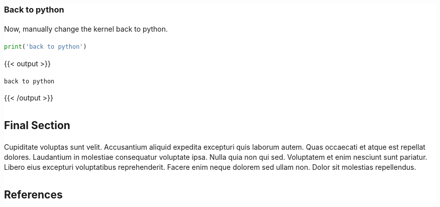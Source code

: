 ### Back to python

Now, manually change the kernel back to python.

```python
print('back to python')
```

{{< output >}}
```nb-output
back to python
```
{{< /output >}}

## Final Section

Cupiditate voluptas sunt velit. Accusantium aliquid expedita excepturi quis laborum autem. Quas occaecati et atque est repellat dolores. Laudantium in molestiae consequatur voluptate ipsa. Nulla quia non qui sed. Voluptatem et enim nesciunt sunt pariatur. Libero eius excepturi voluptatibus reprehenderit. Facere enim neque dolorem sed ullam non. Dolor sit molestias repellendus. 

## References

[^1]: the reference goes here.
